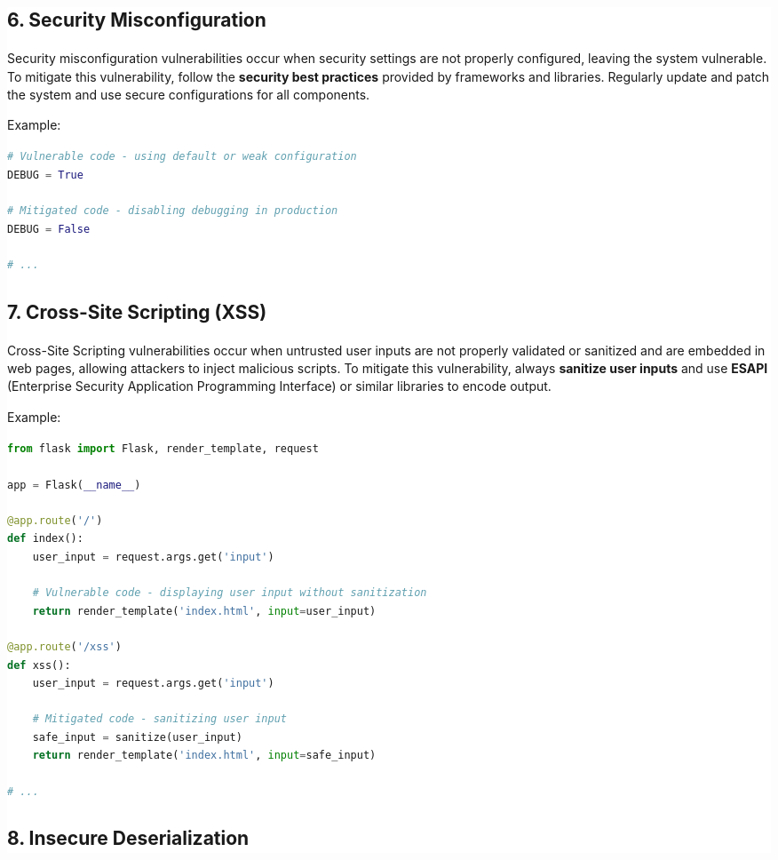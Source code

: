 ## 6. Security Misconfiguration

Security misconfiguration vulnerabilities occur when security settings are not properly configured, leaving the system vulnerable. To mitigate this vulnerability, follow the **security best practices** provided by frameworks and libraries. Regularly update and patch the system and use secure configurations for all components.

Example:

```python
# Vulnerable code - using default or weak configuration
DEBUG = True

# Mitigated code - disabling debugging in production
DEBUG = False

# ...
```

## 7. Cross-Site Scripting (XSS)

Cross-Site Scripting vulnerabilities occur when untrusted user inputs are not properly validated or sanitized and are embedded in web pages, allowing attackers to inject malicious scripts. To mitigate this vulnerability, always **sanitize user inputs** and use **ESAPI** (Enterprise Security Application Programming Interface) or similar libraries to encode output.

Example:

```python
from flask import Flask, render_template, request

app = Flask(__name__)

@app.route('/')
def index():
    user_input = request.args.get('input')
    
    # Vulnerable code - displaying user input without sanitization
    return render_template('index.html', input=user_input)

@app.route('/xss')
def xss():
    user_input = request.args.get('input')
    
    # Mitigated code - sanitizing user input
    safe_input = sanitize(user_input)
    return render_template('index.html', input=safe_input)

# ...
```

## 8. Insecure Deserialization
